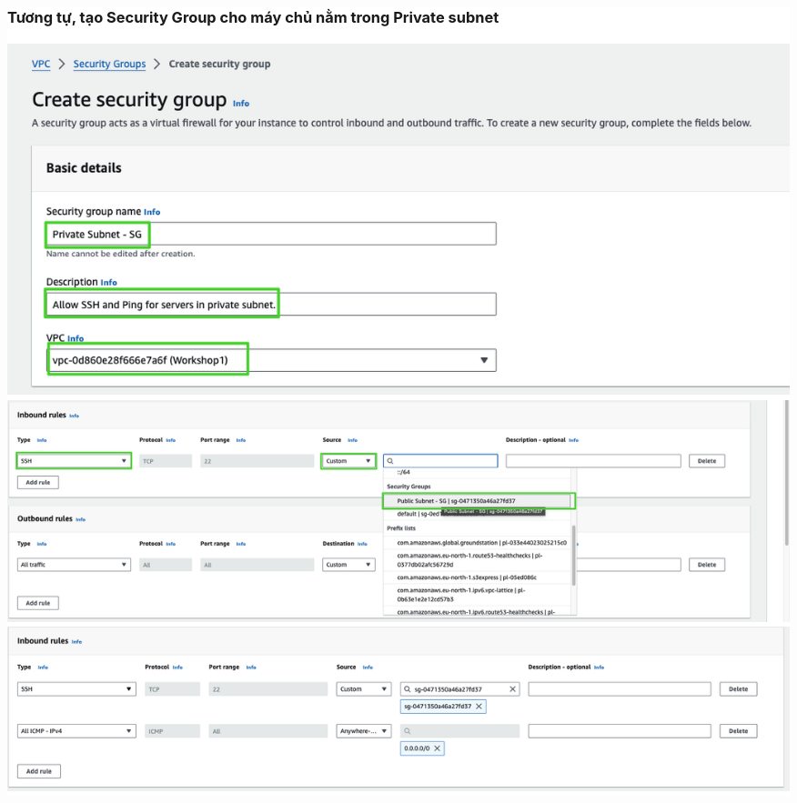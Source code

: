 ### Tương tự, tạo Security Group cho máy chủ nằm trong Private subnet

<img src= images/205/006.png>
<img src= images/205/007.png>
<img src= images/205/008.png>